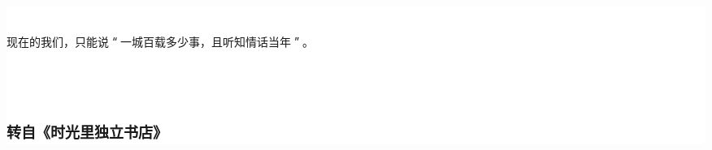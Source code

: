  <p class="p1">
  <span class="s1">
  </span>
  <br/>
 </p>
 <p class="p2">
  <span class="s1">
   现在的我们，只能说
  </span>
  <span class="s2">
   “
  </span>
  <span class="s1">
   一城百载多少事，且听知情话当年
  </span>
  <span class="s2">
   ”
  </span>
  <span class="s1">
   。
  </span>
 </p>
 <p class="p1">
  <span class="s1">
  </span>
  <br/>
 </p>
 <p class="p1">
  <b>
   <font size="4">
    <span class="s1">
    </span>
    <br/>
   </font>
  </b>
 </p>
 <p class="p2">
  <span class="s1">
   <b>
    <font size="4">
     转自《时光里独立书店》
    </font>
   </b>
  </span>
 </p>
</div>

